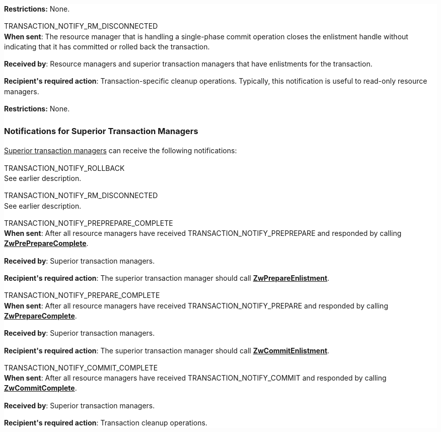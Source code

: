 **Restrictions:** None.

<a href="" id="transaction-notify-rm-disconnected"></a>TRANSACTION\_NOTIFY\_RM\_DISCONNECTED  
**When sent**: The resource manager that is handling a single-phase commit operation closes the enlistment handle without indicating that it has committed or rolled back the transaction.

**Received by**: Resource managers and superior transaction managers that have enlistments for the transaction.

**Recipient's required action**: Transaction-specific cleanup operations. Typically, this notification is useful to read-only resource managers.

**Restrictions:** None.

### <a href="" id="notifications-for-superior-transaction-managers"></a> Notifications for Superior Transaction Managers

[Superior transaction managers](creating-a-superior-transaction-manager.md) can receive the following notifications:

<a href="" id="transaction-notify-rollback"></a>TRANSACTION\_NOTIFY\_ROLLBACK  
See earlier description.

<a href="" id="transaction-notify-rm-disconnected"></a>TRANSACTION\_NOTIFY\_RM\_DISCONNECTED  
See earlier description.

<a href="" id="transaction-notify-preprepare-complete"></a>TRANSACTION\_NOTIFY\_PREPREPARE\_COMPLETE  
**When sent**: After all resource managers have received TRANSACTION\_NOTIFY\_PREPREPARE and responded by calling [**ZwPrePrepareComplete**](https://docs.microsoft.com/windows-hardware/drivers/ddi/content/wdm/nf-wdm-ntprepreparecomplete).

**Received by**: Superior transaction managers.

**Recipient's required action**: The superior transaction manager should call [**ZwPrepareEnlistment**](https://docs.microsoft.com/windows-hardware/drivers/ddi/content/wdm/nf-wdm-ntprepareenlistment).

<a href="" id="transaction-notify-prepare-complete"></a>TRANSACTION\_NOTIFY\_PREPARE\_COMPLETE  
**When sent**: After all resource managers have received TRANSACTION\_NOTIFY\_PREPARE and responded by calling [**ZwPrepareComplete**](https://docs.microsoft.com/windows-hardware/drivers/ddi/content/wdm/nf-wdm-ntpreparecomplete).

**Received by**: Superior transaction managers.

**Recipient's required action**: The superior transaction manager should call [**ZwCommitEnlistment**](https://docs.microsoft.com/windows-hardware/drivers/ddi/content/wdm/nf-wdm-ntcommitenlistment).

<a href="" id="transaction-notify-commit-complete"></a>TRANSACTION\_NOTIFY\_COMMIT\_COMPLETE  
**When sent**: After all resource managers have received TRANSACTION\_NOTIFY\_COMMIT and responded by calling [**ZwCommitComplete**](https://docs.microsoft.com/windows-hardware/drivers/ddi/content/wdm/nf-wdm-ntcommitcomplete).

**Received by**: Superior transaction managers.

**Recipient's required action**: Transaction cleanup operations.
